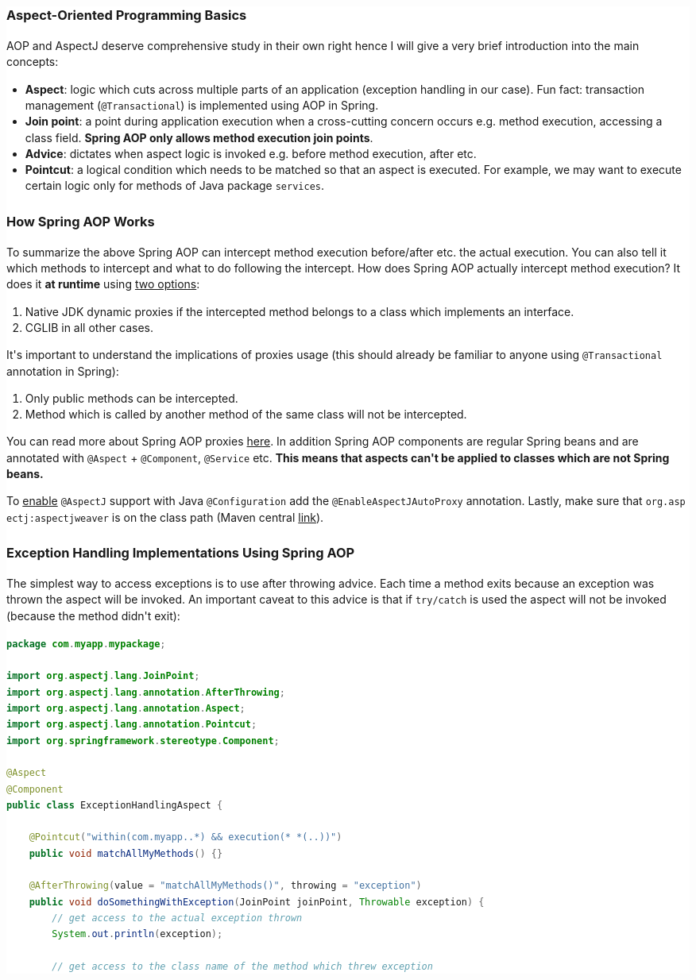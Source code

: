 <h3 name="aop-basics">Aspect-Oriented Programming Basics</h3>

AOP and AspectJ deserve comprehensive study in their own right hence I will give a very brief introduction into the main concepts:

- **Aspect**: logic which cuts across multiple parts of an application (exception handling in our case). Fun fact: transaction management (`@Transactional`) is implemented using AOP in Spring.
- **Join point**: a point during application execution when a cross-cutting concern occurs e.g. method execution, accessing a class field. **Spring AOP only allows method execution join points**.
- **Advice**: dictates when aspect logic is invoked e.g. before method execution, after etc.
- **Pointcut**: a logical condition which needs to be matched so that an aspect is executed. For example, we may want to execute certain logic only for methods of Java package `services`.

<h3 name="how-it-works">How Spring AOP Works</h3> 

To summarize the above Spring AOP can intercept method execution before/after etc. the actual execution. You can also tell it which methods to intercept and what to do following the intercept. How does Spring AOP actually intercept method execution? It does it **at runtime** using [two options](https://docs.spring.io/spring-framework/docs/current/reference/html/core.html#aop-introduction-proxies):

1. Native JDK dynamic proxies if the intercepted method belongs to a class which implements an interface.
2. CGLIB in all other cases.

It's important to understand the implications of proxies usage (this should already be familiar to anyone using `@Transactional` annotation in Spring):

1. Only public methods can be intercepted.
2. Method which is called by another method of the same class will not be intercepted.

You can read more about Spring AOP proxies [here](https://docs.spring.io/spring-framework/docs/current/reference/html/core.html#aop-understanding-aop-proxies). In addition Spring AOP components are regular Spring beans and are annotated with `@Aspect` + `@Component`, `@Service` etc. **This means that aspects can't be applied to classes which are not Spring beans.**

To [enable](https://docs.spring.io/spring-framework/docs/4.3.15.RELEASE/spring-framework-reference/html/aop.html#aop-enable-aspectj-xml) `@AspectJ` support with Java `@Configuration` add the `@EnableAspectJAutoProxy` annotation. Lastly, make sure that `org.aspectj:aspectjweaver` is on the class path (Maven central [link](https://mvnrepository.com/artifact/org.aspectj/aspectjweaver)).

<h3 name="implementations">Exception Handling Implementations Using Spring AOP</h3> 

The simplest way to access exceptions is to use after throwing advice. Each time a method exits because an exception was thrown the aspect will be invoked. An important caveat to this advice is that if `try/catch` is used the aspect will not be invoked (because the method didn't exit):

```java
package com.myapp.mypackage;

import org.aspectj.lang.JoinPoint;
import org.aspectj.lang.annotation.AfterThrowing;
import org.aspectj.lang.annotation.Aspect;
import org.aspectj.lang.annotation.Pointcut;
import org.springframework.stereotype.Component;

@Aspect
@Component
public class ExceptionHandlingAspect {

	@Pointcut("within(com.myapp..*) && execution(* *(..))")
	public void matchAllMyMethods() {}

	@AfterThrowing(value = "matchAllMyMethods()", throwing = "exception")
	public void doSomethingWithException(JoinPoint joinPoint, Throwable exception) {
		// get access to the actual exception thrown
		System.out.println(exception);

        // get access to the class name of the method which threw exception
```